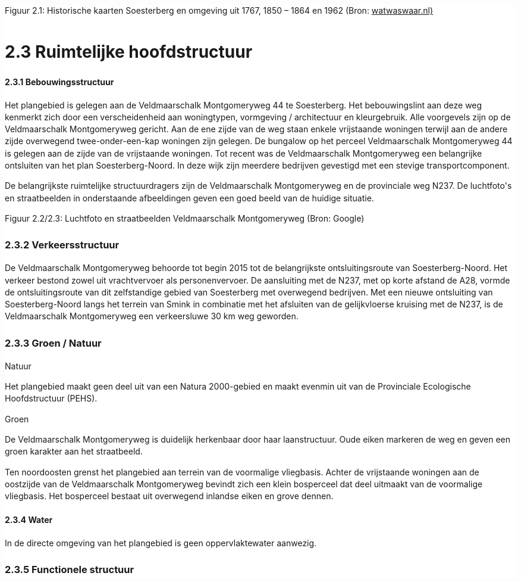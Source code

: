 Figuur 2.1: Historische kaarten Soesterberg en omgeving uit 1767, 1850 – 1864 en 1962 (Bron: [watwaswaar.nl)](http://watwaswaar.nl)

# **2.3 Ruimtelijke hoofdstructuur**

#### **2.3.1 Bebouwingsstructuur**

Het plangebied is gelegen aan de Veldmaarschalk Montgomeryweg 44 te Soesterberg. Het bebouwingslint aan deze weg kenmerkt zich door een verscheidenheid aan woningtypen, vormgeving / architectuur en kleurgebruik. Alle voorgevels zijn op de Veldmaarschalk Montgomeryweg gericht. Aan de ene zijde van de weg staan enkele vrijstaande woningen terwijl aan de andere zijde overwegend twee-onder-een-kap woningen zijn gelegen. De bungalow op het perceel Veldmaarschalk Montgomeryweg 44 is gelegen aan de zijde van de vrijstaande woningen. Tot recent was de Veldmaarschalk Montgomeryweg een belangrijke ontsluiten van het plan Soesterberg-Noord. In deze wijk zijn meerdere bedrijven gevestigd met een stevige transportcomponent.

De belangrijkste ruimtelijke structuurdragers zijn de Veldmaarschalk Montgomeryweg en de provinciale weg N237. De luchtfoto's en straatbeelden in onderstaande afbeeldingen geven een goed beeld van de huidige situatie.

Figuur 2.2/2.3: Luchtfoto en straatbeelden Veldmaarschalk Montgomeryweg (Bron: Google)

### **2.3.2 Verkeersstructuur**

De Veldmaarschalk Montgomeryweg behoorde tot begin 2015 tot de belangrijkste ontsluitingsroute van Soesterberg-Noord. Het verkeer bestond zowel uit vrachtvervoer als personenvervoer. De aansluiting met de N237, met op korte afstand de A28, vormde de ontsluitingsroute van dit zelfstandige gebied van Soesterberg met overwegend bedrijven. Met een nieuwe ontsluiting van Soesterberg-Noord langs het terrein van Smink in combinatie met het afsluiten van de gelijkvloerse kruising met de N237, is de Veldmaarschalk Montgomeryweg een verkeersluwe 30 km weg geworden.

### **2.3.3 Groen / Natuur**

Natuur

Het plangebied maakt geen deel uit van een Natura 2000-gebied en maakt evenmin uit van de Provinciale Ecologische Hoofdstructuur (PEHS).

Groen

De Veldmaarschalk Montgomeryweg is duidelijk herkenbaar door haar laanstructuur. Oude eiken markeren de weg en geven een groen karakter aan het straatbeeld.

Ten noordoosten grenst het plangebied aan terrein van de voormalige vliegbasis. Achter de vrijstaande woningen aan de oostzijde van de Veldmaarschalk Montgomeryweg bevindt zich een klein bosperceel dat deel uitmaakt van de voormalige vliegbasis. Het bosperceel bestaat uit overwegend inlandse eiken en grove dennen.

#### **2.3.4 Water**

In de directe omgeving van het plangebied is geen oppervlaktewater aanwezig.

### **2.3.5 Functionele structuur**
